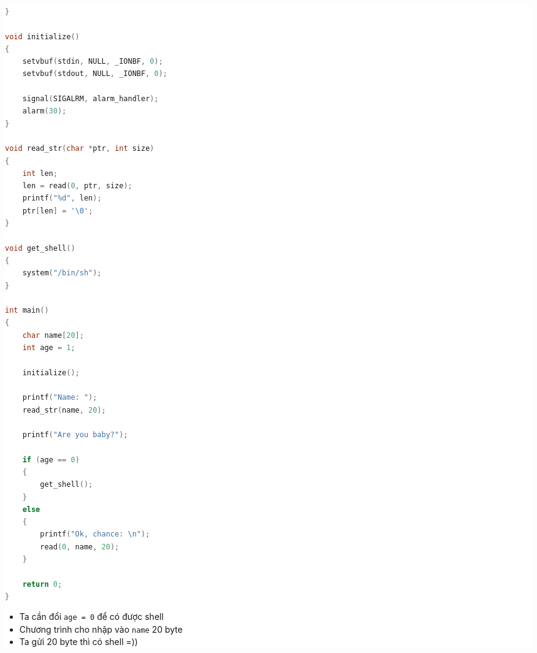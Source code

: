 ```c 
}

void initialize()
{
    setvbuf(stdin, NULL, _IONBF, 0);
    setvbuf(stdout, NULL, _IONBF, 0);

    signal(SIGALRM, alarm_handler);
    alarm(30);
}

void read_str(char *ptr, int size)
{
    int len;
    len = read(0, ptr, size);
    printf("%d", len);
    ptr[len] = '\0';
}

void get_shell()
{
    system("/bin/sh");
}

int main()
{
    char name[20];
    int age = 1;

    initialize();

    printf("Name: ");
    read_str(name, 20);

    printf("Are you baby?");

    if (age == 0)
    {
        get_shell();
    }
    else
    {
        printf("Ok, chance: \n");
        read(0, name, 20);
    }

    return 0;
}
```
- Ta cần đổi `age = 0` để có được shell
- Chương trình cho nhập vào `name` 20 byte
- Ta gửi 20 byte thì có shell =))
